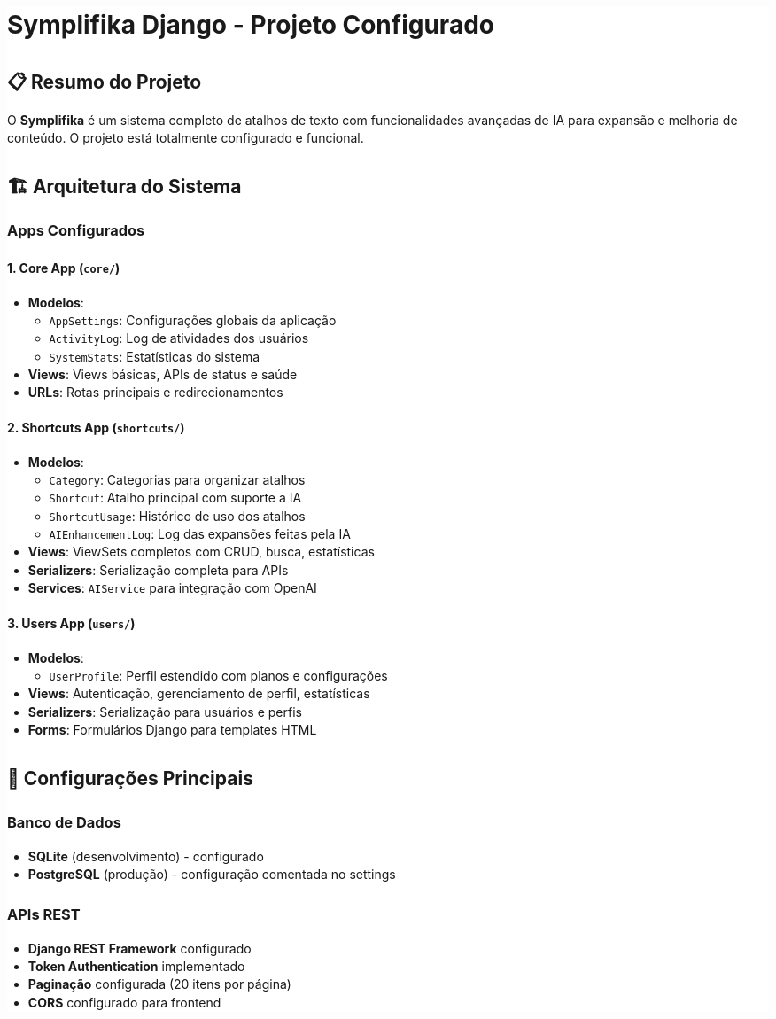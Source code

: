 # Symplifika Django - Projeto Configurado

## 📋 Resumo do Projeto

O **Symplifika** é um sistema completo de atalhos de texto com funcionalidades avançadas de IA para expansão e melhoria de conteúdo. O projeto está totalmente configurado e funcional.

## 🏗️ Arquitetura do Sistema

### Apps Configurados

#### 1. **Core App** (`core/`)
- **Modelos**: 
  - `AppSettings`: Configurações globais da aplicação
  - `ActivityLog`: Log de atividades dos usuários
  - `SystemStats`: Estatísticas do sistema
- **Views**: Views básicas, APIs de status e saúde
- **URLs**: Rotas principais e redirecionamentos

#### 2. **Shortcuts App** (`shortcuts/`)
- **Modelos**:
  - `Category`: Categorias para organizar atalhos
  - `Shortcut`: Atalho principal com suporte a IA
  - `ShortcutUsage`: Histórico de uso dos atalhos
  - `AIEnhancementLog`: Log das expansões feitas pela IA
- **Views**: ViewSets completos com CRUD, busca, estatísticas
- **Serializers**: Serialização completa para APIs
- **Services**: `AIService` para integração com OpenAI

#### 3. **Users App** (`users/`)
- **Modelos**:
  - `UserProfile`: Perfil estendido com planos e configurações
- **Views**: Autenticação, gerenciamento de perfil, estatísticas
- **Serializers**: Serialização para usuários e perfis
- **Forms**: Formulários Django para templates HTML

## 🔧 Configurações Principais

### Banco de Dados
- **SQLite** (desenvolvimento) - configurado
- **PostgreSQL** (produção) - configuração comentada no settings

### APIs REST
- **Django REST Framework** configurado
- **Token Authentication** implementado
- **Paginação** configurada (20 itens por página)
- **CORS** configurado para frontend
